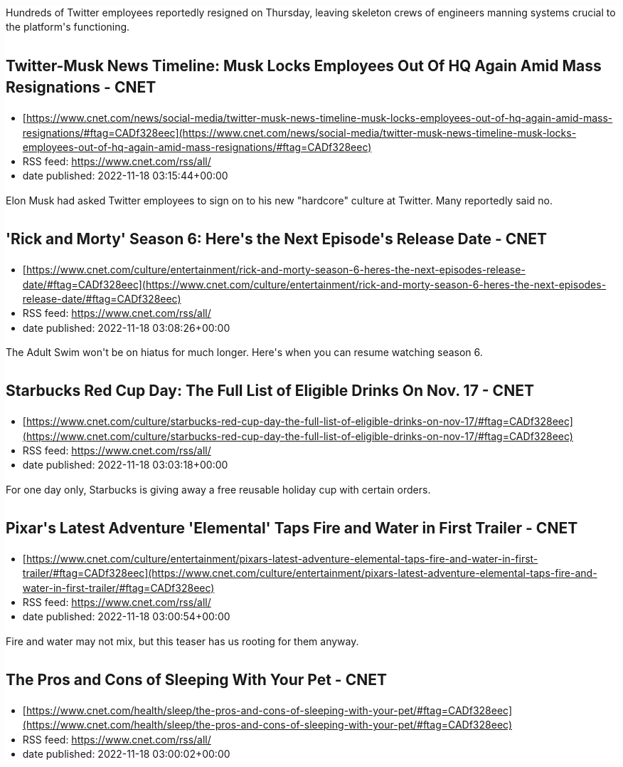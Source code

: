 Hundreds of Twitter employees reportedly resigned on Thursday, leaving skeleton crews of engineers manning systems crucial to the platform's functioning.

## Twitter-Musk News Timeline: Musk Locks Employees Out Of HQ Again Amid Mass Resignations     - CNET
 - [https://www.cnet.com/news/social-media/twitter-musk-news-timeline-musk-locks-employees-out-of-hq-again-amid-mass-resignations/#ftag=CADf328eec](https://www.cnet.com/news/social-media/twitter-musk-news-timeline-musk-locks-employees-out-of-hq-again-amid-mass-resignations/#ftag=CADf328eec)
 - RSS feed: https://www.cnet.com/rss/all/
 - date published: 2022-11-18 03:15:44+00:00

Elon Musk had asked Twitter employees to sign on to his new "hardcore" culture at Twitter. Many reportedly said no.

## 'Rick and Morty' Season 6: Here's the Next Episode's Release Date     - CNET
 - [https://www.cnet.com/culture/entertainment/rick-and-morty-season-6-heres-the-next-episodes-release-date/#ftag=CADf328eec](https://www.cnet.com/culture/entertainment/rick-and-morty-season-6-heres-the-next-episodes-release-date/#ftag=CADf328eec)
 - RSS feed: https://www.cnet.com/rss/all/
 - date published: 2022-11-18 03:08:26+00:00

The Adult Swim won't be on hiatus for much longer. Here's when you can resume watching season 6.

## Starbucks Red Cup Day: The Full List of Eligible Drinks On Nov. 17     - CNET
 - [https://www.cnet.com/culture/starbucks-red-cup-day-the-full-list-of-eligible-drinks-on-nov-17/#ftag=CADf328eec](https://www.cnet.com/culture/starbucks-red-cup-day-the-full-list-of-eligible-drinks-on-nov-17/#ftag=CADf328eec)
 - RSS feed: https://www.cnet.com/rss/all/
 - date published: 2022-11-18 03:03:18+00:00

For one day only, Starbucks is giving away a free reusable holiday cup with certain orders.

## Pixar's Latest Adventure 'Elemental' Taps Fire and Water in First Trailer     - CNET
 - [https://www.cnet.com/culture/entertainment/pixars-latest-adventure-elemental-taps-fire-and-water-in-first-trailer/#ftag=CADf328eec](https://www.cnet.com/culture/entertainment/pixars-latest-adventure-elemental-taps-fire-and-water-in-first-trailer/#ftag=CADf328eec)
 - RSS feed: https://www.cnet.com/rss/all/
 - date published: 2022-11-18 03:00:54+00:00

Fire and water may not mix, but this teaser has us rooting for them anyway.

## The Pros and Cons of Sleeping With Your Pet     - CNET
 - [https://www.cnet.com/health/sleep/the-pros-and-cons-of-sleeping-with-your-pet/#ftag=CADf328eec](https://www.cnet.com/health/sleep/the-pros-and-cons-of-sleeping-with-your-pet/#ftag=CADf328eec)
 - RSS feed: https://www.cnet.com/rss/all/
 - date published: 2022-11-18 03:00:02+00:00

